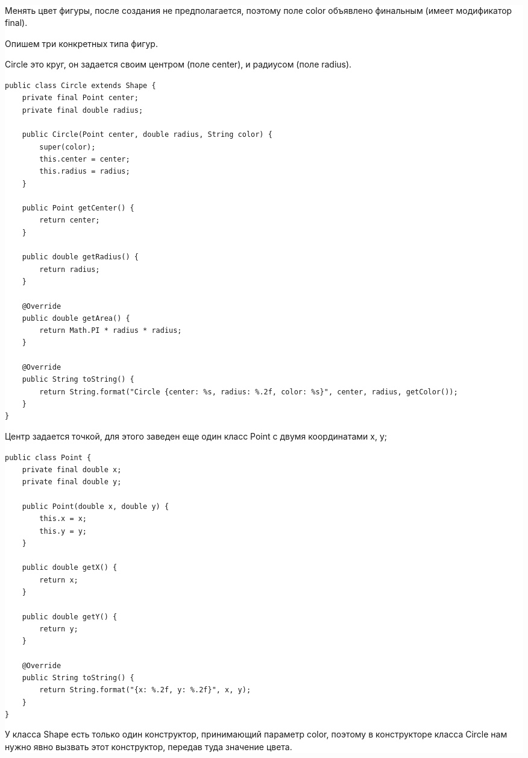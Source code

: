 Менять цвет фигуры, после создания не предполагается, поэтому поле color объявлено финальным (имеет модификатор final).

Опишем три конкретных типа фигур.

Circle это круг, он задается своим центром (поле center), и радиусом (поле radius).
```
public class Circle extends Shape {
    private final Point center;
    private final double radius;

    public Circle(Point center, double radius, String color) {
        super(color);
        this.center = center;
        this.radius = radius;
    }

    public Point getCenter() {
        return center;
    }

    public double getRadius() {
        return radius;
    }

    @Override
    public double getArea() {
        return Math.PI * radius * radius;
    }

    @Override
    public String toString() {
        return String.format("Circle {center: %s, radius: %.2f, color: %s}", center, radius, getColor());
    }
}
```
Центр задается точкой, для этого заведен еще один класс Point с двумя координатами x, y;
```
public class Point {
    private final double x;
    private final double y;

    public Point(double x, double y) {
        this.x = x;
        this.y = y;
    }

    public double getX() {
        return x;
    }

    public double getY() {
        return y;
    }

    @Override
    public String toString() {
        return String.format("{x: %.2f, y: %.2f}", x, y);
    }
}
```
У класса Shape есть только один конструктор, принимающий параметр color, поэтому в конструкторе класса Circle нам нужно явно вызвать этот конструктор, передав туда значение цвета.
